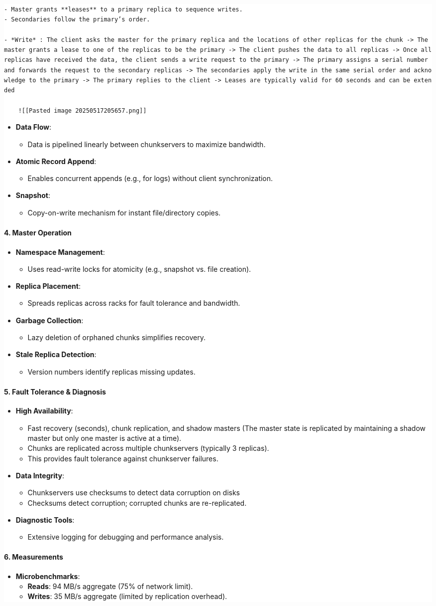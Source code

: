     - Master grants **leases** to a primary replica to sequence writes.
    - Secondaries follow the primary’s order.
    
    - *Write* : The client asks the master for the primary replica and the locations of other replicas for the chunk -> The master grants a lease to one of the replicas to be the primary -> The client pushes the data to all replicas -> Once all replicas have received the data, the client sends a write request to the primary -> The primary assigns a serial number and forwards the request to the secondary replicas -> The secondaries apply the write in the same serial order and acknowledge to the primary -> The primary replies to the client -> Leases are typically valid for 60 seconds and can be extended
	
		![[Pasted image 20250517205657.png]]
        
- **Data Flow**:
    - Data is pipelined linearly between chunkservers to maximize bandwidth.
        
- **Atomic Record Append**:
    - Enables concurrent appends (e.g., for logs) without client synchronization.
        
- **Snapshot**:
    - Copy-on-write mechanism for instant file/directory copies.

#### **4. Master Operation**

- **Namespace Management**:
    - Uses read-write locks for atomicity (e.g., snapshot vs. file creation).
        
- **Replica Placement**:
    - Spreads replicas across racks for fault tolerance and bandwidth.
        
- **Garbage Collection**:
    - Lazy deletion of orphaned chunks simplifies recovery.
        
- **Stale Replica Detection**:
    - Version numbers identify replicas missing updates.

#### **5. Fault Tolerance & Diagnosis**

- **High Availability**:
    - Fast recovery (seconds), chunk replication, and shadow masters (The master state is replicated by maintaining a shadow master but only one master is active at a time).
    - Chunks are replicated across multiple chunkservers (typically 3 replicas). 
    - This provides fault tolerance against chunkserver failures. 
        
- **Data Integrity**:
	- Chunkservers use checksums to detect data corruption on disks
    - Checksums detect corruption; corrupted chunks are re-replicated.
        
- **Diagnostic Tools**:
    - Extensive logging for debugging and performance analysis.

#### **6. Measurements**

- **Microbenchmarks**:
    - **Reads**: 94 MB/s aggregate (75% of network limit).
    - **Writes**: 35 MB/s aggregate (limited by replication overhead).
        

[^1]: a memory consistency model in computer systems that allows processors to reorder memory operations, as long as those reorderings don't violate specific rules or constraints